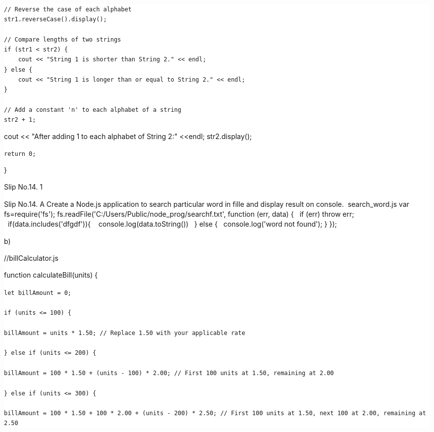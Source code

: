     // Reverse the case of each alphabet
    str1.reverseCase().display();
 
    // Compare lengths of two strings
    if (str1 < str2) {
        cout << "String 1 is shorter than String 2." << endl;
    } else {
        cout << "String 1 is longer than or equal to String 2." << endl;
    }
 
    // Add a constant 'n' to each alphabet of a string
    str2 + 1;
   cout << "After adding 1 to each alphabet of String 2:" <<endl;
    str2.display();
 
    return 0;
}


Slip No.14.
1

Slip No.14. A Create a Node.js application to search particular word in fille and display result on console.
 search_word.js
var fs=require('fs');
fs.readFile('C:/Users/Public/node_prog/searchf.txt', function (err, data) {
  if (err) throw err;
 
  if(data.includes('dfgdf')){
   console.log(data.toString())
  }
else
{
  console.log('word not found');
}
});

b)

//billCalculator.js

function calculateBill(units) {

    let billAmount = 0;
    
    if (units <= 100) {
    
    billAmount = units * 1.50; // Replace 1.50 with your applicable rate
    
    } else if (units <= 200) {
    
    billAmount = 100 * 1.50 + (units - 100) * 2.00; // First 100 units at 1.50, remaining at 2.00
    
    } else if (units <= 300) {
    
    billAmount = 100 * 1.50 + 100 * 2.00 + (units - 200) * 2.50; // First 100 units at 1.50, next 100 at 2.00, remaining at 2.50
    